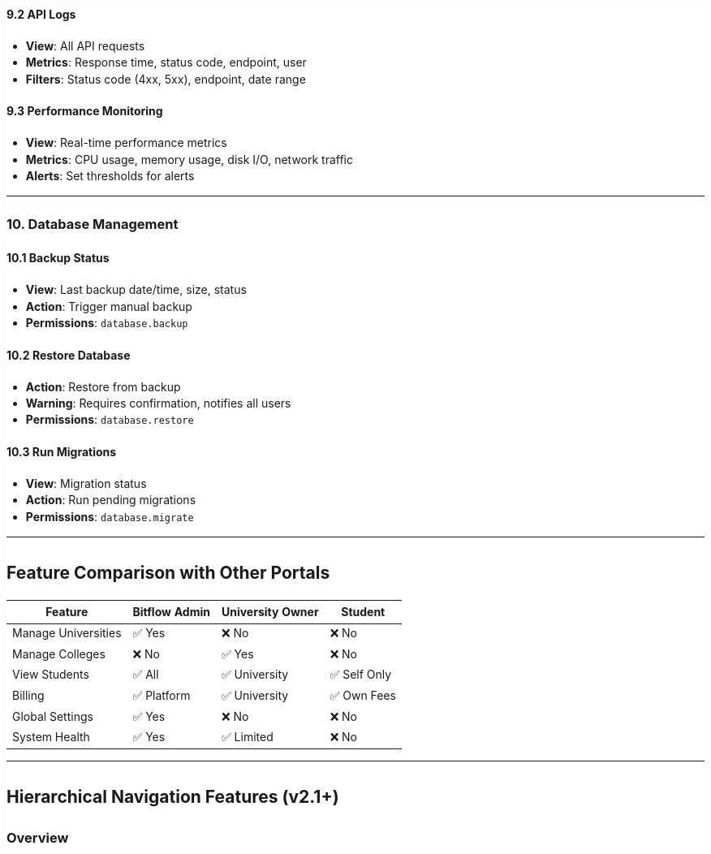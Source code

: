 #### 9.2 API Logs
- **View**: All API requests
- **Metrics**: Response time, status code, endpoint, user
- **Filters**: Status code (4xx, 5xx), endpoint, date range

#### 9.3 Performance Monitoring
- **View**: Real-time performance metrics
- **Metrics**: CPU usage, memory usage, disk I/O, network traffic
- **Alerts**: Set thresholds for alerts

---

### 10. Database Management

#### 10.1 Backup Status
- **View**: Last backup date/time, size, status
- **Action**: Trigger manual backup
- **Permissions**: `database.backup`

#### 10.2 Restore Database
- **Action**: Restore from backup
- **Warning**: Requires confirmation, notifies all users
- **Permissions**: `database.restore`

#### 10.3 Run Migrations
- **View**: Migration status
- **Action**: Run pending migrations
- **Permissions**: `database.migrate`

---

## Feature Comparison with Other Portals

| Feature | Bitflow Admin | University Owner | Student |
|---------|---------------|------------------|---------|
| Manage Universities | ✅ Yes | ❌ No | ❌ No |
| Manage Colleges | ❌ No | ✅ Yes | ❌ No |
| View Students | ✅ All | ✅ University | ✅ Self Only |
| Billing | ✅ Platform | ✅ University | ✅ Own Fees |
| Global Settings | ✅ Yes | ❌ No | ❌ No |
| System Health | ✅ Yes | ✅ Limited | ❌ No |

---

## Hierarchical Navigation Features (v2.1+)

### Overview
